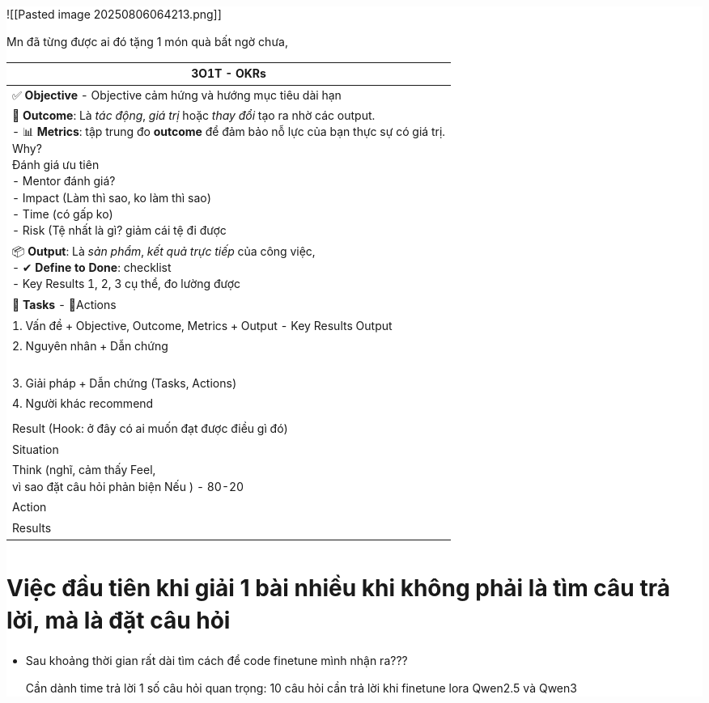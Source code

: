 ![[Pasted image 20250806064213.png]]


Mn đã từng được ai đó tặng 1 món quà bất ngờ chưa, 



| **3O1T** - **OKRs**                                                                                                                                                                                                                                                                                                                           |
| --------------------------------------------------------------------------------------------------------------------------------------------------------------------------------------------------------------------------------------------------------------------------------------------------------------------------------------------- |
| ✅ **Objective** - Objective cảm hứng và hướng mục tiêu dài hạn                                                                                                                                                                                                                                                                                |
| 🎯 **Outcome**: Là _tác động_, _giá trị_ hoặc _thay đổi_ tạo ra nhờ các output.<br>- 📊 **Metrics**: tập trung đo **outcome** để đảm bảo nỗ lực của bạn thực sự có giá trị.<br>Why?<br>Đánh giá ưu tiên <br>- Mentor đánh giá? <br>- Impact (Làm thì sao, ko làm thì sao)<br>- Time (có gấp ko)<br>- Risk (Tệ nhất là gì? giảm cái tệ đi được |
| 📦 **Output**: Là _sản phẩm_, _kết quả trực tiếp_ của công việc,<br>- ✔ **Define to Done**: checklist<br>- Key Results 1, 2, 3 cụ thể, đo lường được                                                                                                                                                                                          |
| 🧩 **Tasks** - 🧩Actions                                                                                                                                                                                                                                                                                                                      |
| 1. Vấn đề + Objective, Outcome, Metrics + Output - Key Results Output<br>                                                                                                                                                                                                                                                                     |
| 2. Nguyên nhân + Dẫn chứng<br>    <br>                                                                                                                                                                                                                                                                                                        |
| 3. Giải pháp + Dẫn chứng (Tasks, Actions)                                                                                                                                                                                                                                                                                                     |
| 4. Người khác recommend                                                                                                                                                                                                                                                                                                                       |
|                                                                                                                                                                                                                                                                                                                                               |
| Result (Hook: ở đây có ai muốn đạt được điều gì đó)                                                                                                                                                                                                                                                                                           |
| Situation                                                                                                                                                                                                                                                                                                                                     |
| Think (nghĩ, cảm thấy Feel, <br>vì sao đặt câu hỏi phản biện Nếu ) - 80-20                                                                                                                                                                                                                                                                    |
| Action                                                                                                                                                                                                                                                                                                                                        |
| Results                                                                                                                                                                                                                                                                                                                                       |

# Việc đầu tiên khi giải 1 bài nhiều khi không phải là tìm câu trả lời, mà là đặt câu hỏi
- Sau khoảng thời gian rất dài tìm cách để code finetune mình nhận ra???
  
  Cần dành time trả lời 1 số câu hỏi quan trọng: 10 câu hỏi cần trả lời khi finetune lora Qwen2.5 và Qwen3